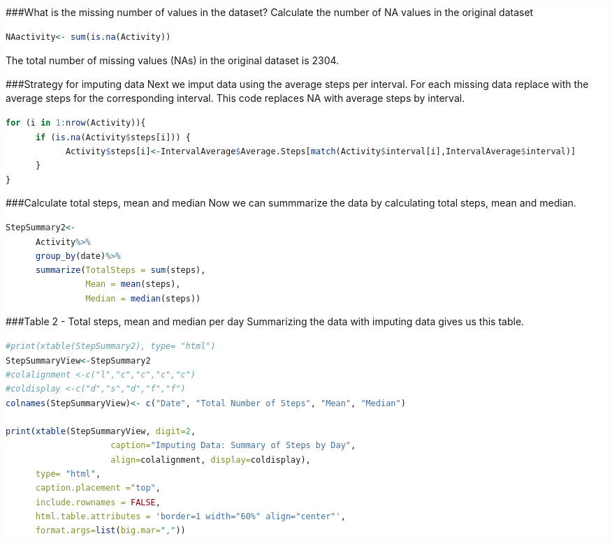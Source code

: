 ###What is the missing number of values in the dataset? 
Calculate the number of NA values in the original dataset


```r
NAactivity<- sum(is.na(Activity))
```

The total number of missing values (NAs) in the original dataset is 2304.

###Strategy for imputing data
Next we imput data using the average steps per interval.  For each missing data replace with the average steps for the corresponding interval. This code replaces NA with average steps by interval.


```r
for (i in 1:nrow(Activity)){
      if (is.na(Activity$steps[i])) {
            Activity$steps[i]<-IntervalAverage$Average.Steps[match(Activity$interval[i],IntervalAverage$interval)]
      }
}
```

###Calculate total steps, mean and median
Now we can summmarize the data by calculating total steps, mean and median. 


```r
StepSummary2<-
      Activity%>%
      group_by(date)%>%
      summarize(TotalSteps = sum(steps),
                Mean = mean(steps),
                Median = median(steps))
```

###Table 2 - Total steps, mean and median per day
Summarizing the data with imputing data gives us this table.


```r
#print(xtable(StepSummary2), type= "html")
StepSummaryView<-StepSummary2
#colalignment <-c("l","c","c","c","c")
#coldisplay <-c("d","s","d","f","f")
colnames(StepSummaryView)<- c("Date", "Total Number of Steps", "Mean", "Median")

print(xtable(StepSummaryView, digit=2, 
                     caption="Imputing Data: Summary of Steps by Day", 
                     align=colalignment, display=coldisplay), 
      type= "html", 
      caption.placement ="top",
      include.rownames = FALSE,
      html.table.attributes = 'border=1 width="60%" align="center"',
      format.args=list(big.mar=","))
```
